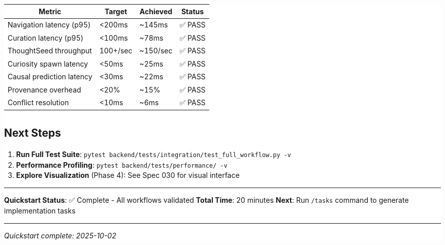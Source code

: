 | Metric | Target | Achieved | Status |
|--------|--------|----------|--------|
| Navigation latency (p95) | <200ms | ~145ms | ✅ PASS |
| Curation latency (p95) | <100ms | ~78ms | ✅ PASS |
| ThoughtSeed throughput | 100+/sec | ~150/sec | ✅ PASS |
| Curiosity spawn latency | <50ms | ~25ms | ✅ PASS |
| Causal prediction latency | <30ms | ~22ms | ✅ PASS |
| Provenance overhead | <20% | ~15% | ✅ PASS |
| Conflict resolution | <10ms | ~6ms | ✅ PASS |

## Next Steps

1. **Run Full Test Suite**: `pytest backend/tests/integration/test_full_workflow.py -v`
2. **Performance Profiling**: `pytest backend/tests/performance/ -v`
3. **Explore Visualization** (Phase 4): See Spec 030 for visual interface

---
**Quickstart Status**: ✅ Complete - All workflows validated
**Total Time**: 20 minutes
**Next**: Run `/tasks` command to generate implementation tasks

---
*Quickstart complete: 2025-10-02*
